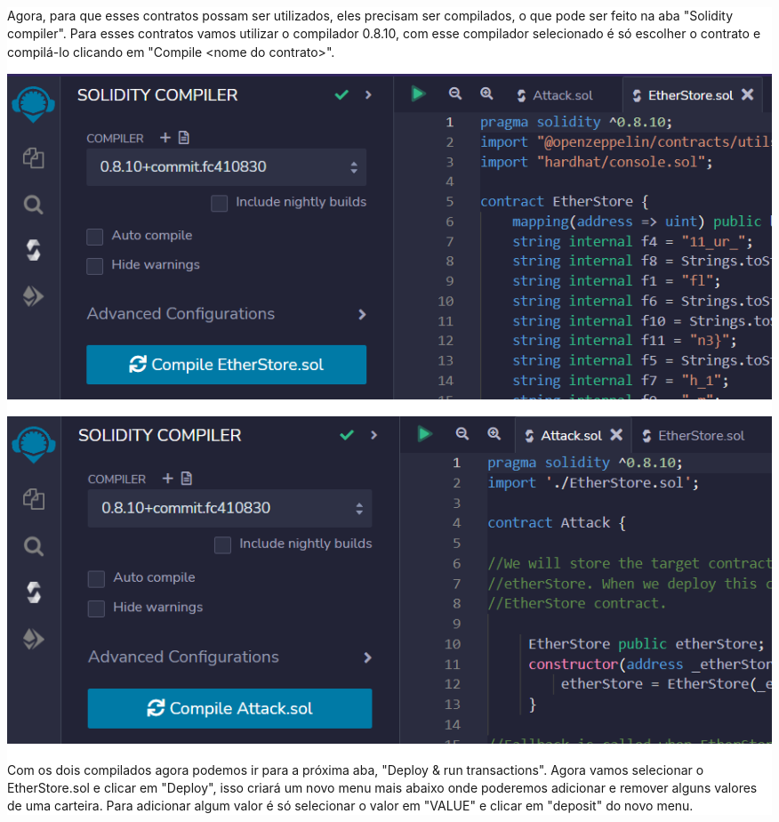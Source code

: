 
Agora, para que esses contratos possam ser utilizados, eles precisam ser compilados, o que pode ser feito na aba "Solidity compiler". Para esses contratos vamos utilizar o compilador 0.8.10, com esse compilador selecionado é só escolher o contrato e compilá-lo clicando em "Compile \<nome do contrato\>".

![Compilação EtherStore](./pics/8.2.png)

![Compilação Attack](./pics/8.3.png)

Com os dois compilados agora podemos ir para a próxima aba, "Deploy & run transactions". Agora vamos selecionar o EtherStore.sol e clicar em "Deploy", isso criará um novo menu mais abaixo onde poderemos adicionar e remover alguns valores de uma carteira. Para adicionar algum valor é só selecionar o valor em "VALUE" e clicar em "deposit" do novo menu.
